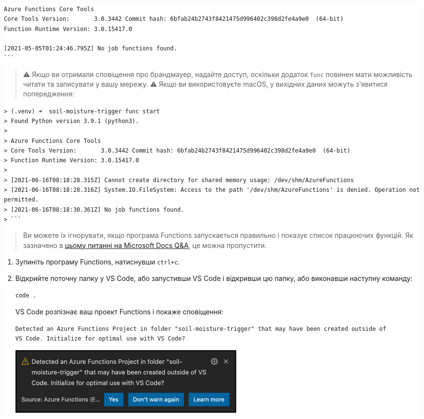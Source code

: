     Azure Functions Core Tools
    Core Tools Version:       3.0.3442 Commit hash: 6bfab24b2743f8421475d996402c398d2fe4a9e0  (64-bit)
    Function Runtime Version: 3.0.15417.0
    
    [2021-05-05T01:24:46.795Z] No job functions found.
    ```
> ⚠️ Якщо ви отримали сповіщення про брандмауер, надайте доступ, оскільки додаток `func` повинен мати можливість читати та записувати у вашу мережу.
> ⚠️ Якщо ви використовуєте macOS, у вихідних даних можуть з'явитися попередження:
>
> ```output
    > (.venv) ➜  soil-moisture-trigger func start
    > Found Python version 3.9.1 (python3).
    >
    > Azure Functions Core Tools
    > Core Tools Version:       3.0.3442 Commit hash: 6bfab24b2743f8421475d996402c398d2fe4a9e0  (64-bit)
    > Function Runtime Version: 3.0.15417.0
    >
    > [2021-06-16T08:18:28.315Z] Cannot create directory for shared memory usage: /dev/shm/AzureFunctions
    > [2021-06-16T08:18:28.316Z] System.IO.FileSystem: Access to the path '/dev/shm/AzureFunctions' is denied. Operation not permitted.
    > [2021-06-16T08:18:30.361Z] No job functions found.
    > ```
>
> Ви можете їх ігнорувати, якщо програма Functions запускається правильно і показує список працюючих функцій. Як зазначено в [цьому питанні на Microsoft Docs Q&A](https://docs.microsoft.com/answers/questions/396617/azure-functions-core-tools-error-osx-devshmazurefu.html?WT.mc_id=academic-17441-jabenn), це можна пропустити.

1. Зупиніть програму Functions, натиснувши `ctrl+c`.

1. Відкрийте поточну папку у VS Code, або запустивши VS Code і відкривши цю папку, або виконавши наступну команду:

    ```sh
    code .
    ```

    VS Code розпізнає ваш проект Functions і покаже сповіщення:

    ```output
    Detected an Azure Functions Project in folder "soil-moisture-trigger" that may have been created outside of
    VS Code. Initialize for optimal use with VS Code?
    ```

    ![Сповіщення](../../../../../translated_images/vscode-azure-functions-init-notification.bd19b49229963edb5311fb3a79445ea469424759d2917ee2f2eb6f92d65d5086.uk.png)
